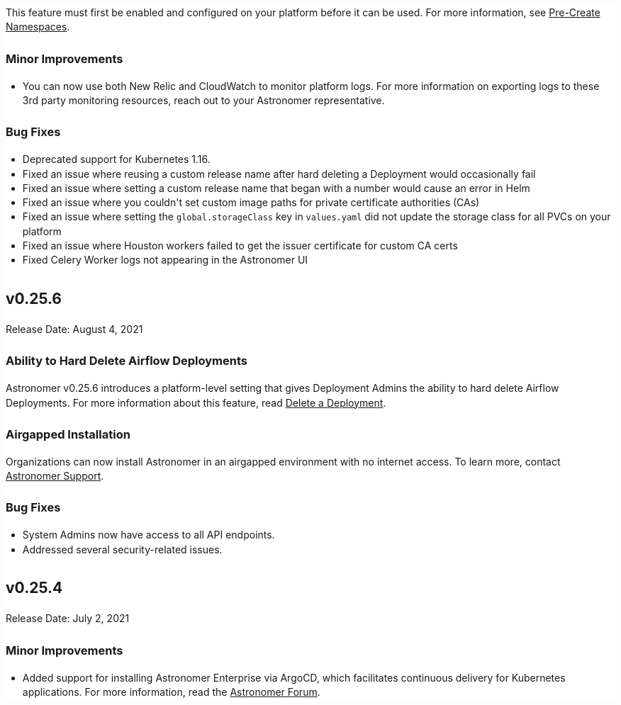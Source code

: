 This feature must first be enabled and configured on your platform before it can be used. For more information, see [Pre-Create Namespaces](pre-create-namespaces.md).

### Minor Improvements

- You can now use both New Relic and CloudWatch to monitor platform logs. For more information on exporting logs to these 3rd party monitoring resources, reach out to your Astronomer representative.

### Bug Fixes

- Deprecated support for Kubernetes 1.16.
- Fixed an issue where reusing a custom release name after hard deleting a Deployment would occasionally fail
- Fixed an issue where setting a custom release name that began with a number would cause an error in Helm
- Fixed an issue where you couldn't set custom image paths for private certificate authorities (CAs)
- Fixed an issue where setting the `global.storageClass` key in `values.yaml` did not update the storage class for all PVCs on your platform
- Fixed an issue where Houston workers failed to get the issuer certificate for custom CA certs
- Fixed Celery Worker logs not appearing in the Astronomer UI

## v0.25.6

Release Date: August 4, 2021

### Ability to Hard Delete Airflow Deployments

Astronomer v0.25.6 introduces a platform-level setting that gives Deployment Admins the ability to hard delete Airflow Deployments. For more information about this feature, read [Delete a Deployment](configure-deployment.md#delete-a-deployment).

### Airgapped Installation

Organizations can now install Astronomer in an airgapped environment with no internet access. To learn more, contact [Astronomer Support](https://support.astronomer.io).

### Bug Fixes

- System Admins now have access to all API endpoints.
- Addressed several security-related issues.

## v0.25.4

Release Date: July 2, 2021

### Minor Improvements

- Added support for installing Astronomer Enterprise via ArgoCD, which facilitates continuous delivery for Kubernetes applications. For more information, read the [Astronomer Forum](https://forum.astronomer.io/t/installing-astronomer-with-argocd/1341).
